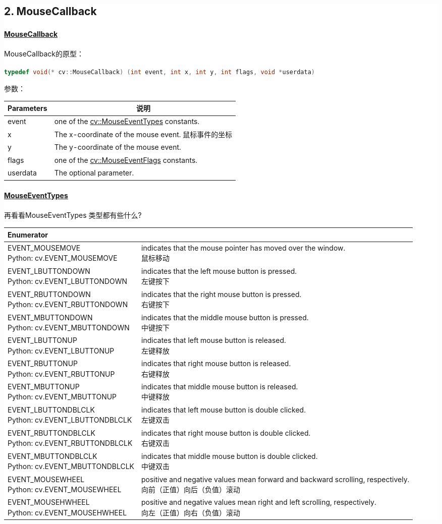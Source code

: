 



## 2. MouseCallback

#### [MouseCallback](https://docs.opencv.org/4.x/d7/dfc/group__highgui.html#gab7aed186e151d5222ef97192912127a4)

MouseCallback的原型：

```c++
typedef void(* cv::MouseCallback) (int event, int x, int y, int flags, void *userdata)
```

参数：

| **Parameters** | 说明                                                         |
| -------------- | ------------------------------------------------------------ |
| event          | one of the [cv::MouseEventTypes](https://docs.opencv.org/4.x/d0/d90/group__highgui__window__flags.html#ga927593befdddc7e7013602bca9b079b0) constants. |
| x              | The x-coordinate of the mouse event. 鼠标事件的坐标          |
| y              | The y-coordinate of the mouse event.                         |
| flags          | one of the [cv::MouseEventFlags](https://docs.opencv.org/4.x/d0/d90/group__highgui__window__flags.html#gaab4dc057947f70058c80626c9f1c25ce) constants. |
| userdata       | The optional parameter.                                      |

#### [MouseEventTypes](https://docs.opencv.org/4.x/d0/d90/group__highgui__window__flags.html#ga927593befdddc7e7013602bca9b079b0)

再看看MouseEventTypes 类型都有些什么?

| Enumerator                                               |                                                              |
| :------------------------------------------------------- | ------------------------------------------------------------ |
| EVENT_MOUSEMOVE <br />Python: cv.EVENT_MOUSEMOVE         | indicates that the mouse pointer has moved over the window. <br /> 鼠标移动 |
| EVENT_LBUTTONDOWN <br />Python: cv.EVENT_LBUTTONDOWN     | indicates that the left mouse button is pressed.<br />左键按下 |
| EVENT_RBUTTONDOWN <br />Python: cv.EVENT_RBUTTONDOWN     | indicates that the right mouse button is pressed.<br />右键按下 |
| EVENT_MBUTTONDOWN <br />Python: cv.EVENT_MBUTTONDOWN     | indicates that the middle mouse button is pressed.<br />中键按下 |
| EVENT_LBUTTONUP <br />Python: cv.EVENT_LBUTTONUP         | indicates that left mouse button is released.<br />左键释放  |
| EVENT_RBUTTONUP <br />Python: cv.EVENT_RBUTTONUP         | indicates that right mouse button is released.<br />右键释放 |
| EVENT_MBUTTONUP <br />Python: cv.EVENT_MBUTTONUP         | indicates that middle mouse button is released.<br />中键释放 |
| EVENT_LBUTTONDBLCLK <br />Python: cv.EVENT_LBUTTONDBLCLK | indicates that left mouse button is double clicked.<br />左键双击 |
| EVENT_RBUTTONDBLCLK <br />Python: cv.EVENT_RBUTTONDBLCLK | indicates that right mouse button is double clicked.<br />右键双击 |
| EVENT_MBUTTONDBLCLK <br />Python: cv.EVENT_MBUTTONDBLCLK | indicates that middle mouse button is double clicked.<br />中键双击 |
| EVENT_MOUSEWHEEL <br />Python: cv.EVENT_MOUSEWHEEL       | positive and negative values mean forward and backward scrolling, respectively. <br />向前（正值）向后（负值）滚动 |
| EVENT_MOUSEHWHEEL <br />Python: cv.EVENT_MOUSEHWHEEL     | positive and negative values mean right and left scrolling, respectively.<br />向左（正值）向右（负值）滚动 |

